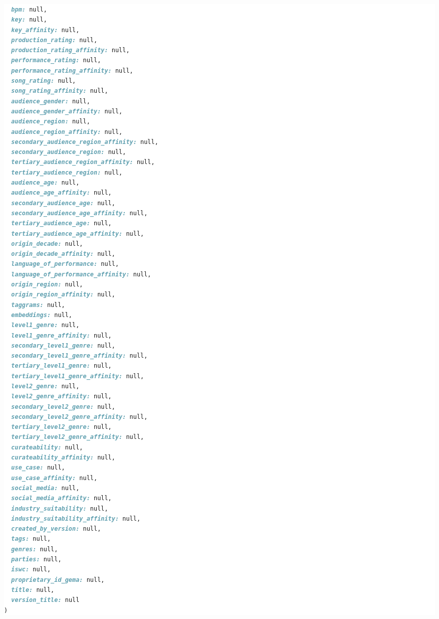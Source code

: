 ```ruby
  bpm: null,
  key: null,
  key_affinity: null,
  production_rating: null,
  production_rating_affinity: null,
  performance_rating: null,
  performance_rating_affinity: null,
  song_rating: null,
  song_rating_affinity: null,
  audience_gender: null,
  audience_gender_affinity: null,
  audience_region: null,
  audience_region_affinity: null,
  secondary_audience_region_affinity: null,
  secondary_audience_region: null,
  tertiary_audience_region_affinity: null,
  tertiary_audience_region: null,
  audience_age: null,
  audience_age_affinity: null,
  secondary_audience_age: null,
  secondary_audience_age_affinity: null,
  tertiary_audience_age: null,
  tertiary_audience_age_affinity: null,
  origin_decade: null,
  origin_decade_affinity: null,
  language_of_performance: null,
  language_of_performance_affinity: null,
  origin_region: null,
  origin_region_affinity: null,
  taggrams: null,
  embeddings: null,
  level1_genre: null,
  level1_genre_affinity: null,
  secondary_level1_genre: null,
  secondary_level1_genre_affinity: null,
  tertiary_level1_genre: null,
  tertiary_level1_genre_affinity: null,
  level2_genre: null,
  level2_genre_affinity: null,
  secondary_level2_genre: null,
  secondary_level2_genre_affinity: null,
  tertiary_level2_genre: null,
  tertiary_level2_genre_affinity: null,
  curateability: null,
  curateability_affinity: null,
  use_case: null,
  use_case_affinity: null,
  social_media: null,
  social_media_affinity: null,
  industry_suitability: null,
  industry_suitability_affinity: null,
  created_by_version: null,
  tags: null,
  genres: null,
  parties: null,
  iswc: null,
  proprietary_id_gema: null,
  title: null,
  version_title: null
)
```

